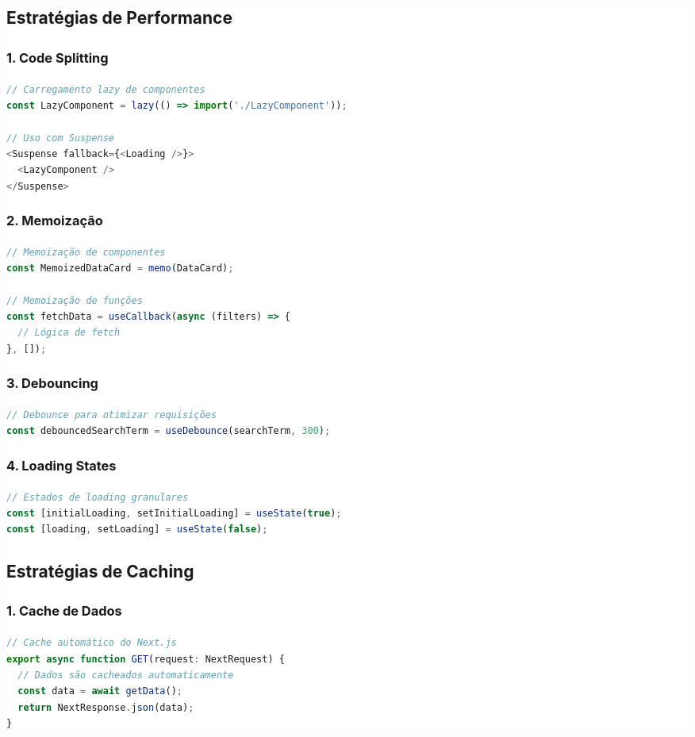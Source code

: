 ## Estratégias de Performance

### 1. Code Splitting

```typescript
// Carregamento lazy de componentes
const LazyComponent = lazy(() => import('./LazyComponent'));

// Uso com Suspense
<Suspense fallback={<Loading />}>
  <LazyComponent />
</Suspense>
```

### 2. Memoização

```typescript
// Memoização de componentes
const MemoizedDataCard = memo(DataCard);

// Memoização de funções
const fetchData = useCallback(async (filters) => {
  // Lógica de fetch
}, []);
```

### 3. Debouncing

```typescript
// Debounce para otimizar requisições
const debouncedSearchTerm = useDebounce(searchTerm, 300);
```

### 4. Loading States

```typescript
// Estados de loading granulares
const [initialLoading, setInitialLoading] = useState(true);
const [loading, setLoading] = useState(false);
```

## Estratégias de Caching

### 1. Cache de Dados

```typescript
// Cache automático do Next.js
export async function GET(request: NextRequest) {
  // Dados são cacheados automaticamente
  const data = await getData();
  return NextResponse.json(data);
}
```
